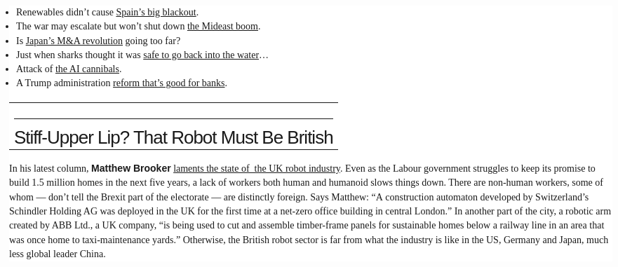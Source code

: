 <ul style="list-style-type: disc; padding-left: 10px; margin: 16px 0;"> <li style="font-family: Georgia, serif;">Renewables didn’t cause <a href="https://links.message.bloomberg.com/s/c/SkarfiBRLJlYY-3GiGvzVuvCnjyLdPS87c\_4Uv\_iYo4DqI0nFmXjm3cFbrkkyHNhGqH0nsEXPdcG1\_da\_BqjXYTFIW-kss6Ml1bhEJwrB4FkyzE\_3FHNy06cY\_hIBgdY\_ayniTDmpWcyLcqu0dhA5sjDBcfKGgRNynXsp8kHr6DR6B5Rx1iLC9J-l9SG06IDKxtKoym4X79rq8lDNRRbl28wr3l8AgUTrcyo6LUG-m3Y3mLWJKeUf5RQb\_DuTamx-HpupzWDqld2vxv2QRq2ujkDhE248Pb9VUmvF6Vt7uadvYqMYY2vbskmyMBFE4DPabS27Uh60fIgzuJOHUbRIBolQ5UnYIuxkVT6lNBQY5kG42tv9VazIeiAfA/2jtcK6sCgPpAxRabIUX7ZROyqZNzOK7z/10" itemprop="StoryLink" itemscope="itemscope" target="\_blank"> Spain’s big blackout</a>.</li> <li style="font-family: Georgia, serif;">The war may escalate but won’t shut down <a href="https://links.message.bloomberg.com/s/c/7vIAJgUi-42BJ38BE4Rdw6ET5clz48egiR6-hWV32PhE\_UPSDRjvUUuIqE1RCVN93ZzFEMb7ibQhEK\_ib0SUxjuaujHy6fo9Y1JR2mI\_fuJduhGbYncus9ewhh0vR6I0Me1zbcvo\_3qyOaD\_OyPzRFJZsStKbTeuz6zTHyKxc-OrqWXgpVNWSGZjJnHQZZklbEKujPGvbVh1S5ohPOW\_wMHRNTT74Hp2x-sz9h9JqBRBeBsSJ8gbH5D3kmdhgf-jwZtL0pfOxwgqKxxCIIMNiJXY2gFJEe1GN-\_V1zyQBObEUQ0TBhLLw0LhKJIqtJzuMYpLYeX7q976H\_Qdx0BFC3dXZAy7LaxhVv\_\_G0L0fafpAPE4gIEIGlMzMQ/VkiyG9oyNopldqRzY46Lnv6tonj2Ql0a/10" itemprop="StoryLink" itemscope="itemscope" target="\_blank"> the Mideast boom</a>.</li> <li style="font-family: Georgia, serif;">Is <a href="https://links.message.bloomberg.com/s/c/ksST\_6WGNUGXUsDgPGhZSAWkY9tOFPR9F-mqXDZGOtO0\_DLSJMyLo2PjJRK-qNbFBY-DDUoI1lbRjniLDLAznKvTB21NnaP\_70jorQzTOqP0FztzGubFm\_3z2sRKKzm\_jFoBXaIUZ9GPjDBuNxk6mmr00pejl2OhFLC8enf15Je\_-d1AzupJg9JU1vLczpYMqhIDurTiR4a\_sasj5PMaMlGt18GN07u4Rj-oEeBOT1n8DMf-5FWykxqS99txcsYUELZWV4VhBaFor2POTBJ\_63lAlWnftDIY0xWCRdI0HYox-\_35q9P5d5BebFMWihKQlLZ66Rpm1yM1\_qFTWnsUnUJXtEfh2y6ZhhM48EJjx-YTEFDfaJC8Lqj3UQ/vKHm0ycWe4SCznKQryzXOWtKDA1TMHRD/10" itemprop="StoryLink" itemscope="itemscope" target="\_blank"> Japan’s M&amp;A revolution</a> going too far?</li> <li style="font-family: Georgia, serif;">Just when sharks thought it was <a href="https://links.message.bloomberg.com/s/c/G8csaBZhFiJ\_ipyffcBt5Zln7bZUpk3kwvzDO6ksCnJJMh1KFNFGHo7JrqKTpD7ep5UJu8XAcoLwIcCJ9NNS\_8qV-00AqL5qwo3VSDCe5zrY8bth5YBUglnWMaZSdSvb72pCapJZUz\_C9tAIfk8E\_hQuohMnh\_3o9hVOZrpJ6qAR-iQtRb6Bw2Y4SRxJOMkgwc5zUccdZPR-qQFJqC\_fGsa9VmGukOKgPzla-0IRqWgMHJeNEZGb9BZerayzNJUxFKjQr94J2jN2un7Yfv0t8ZnggvBDu4fCSESKAkOfF-F45rTY5JpGiIIKBchGU0FiAIhH533pachX3BtOv\_NGfOG-Sil2qwuphadtvqdmZ5ywxHkViIW\_2VCjiZk/WS9bQrGn6UsavGj6KZUpEI0cZI5SvrqN/10" itemprop="StoryLink" itemscope="itemscope" target="\_blank"> safe to go back into the water</a>…</li> <li style="font-family: Georgia, serif;">Attack of <a href="https://links.message.bloomberg.com/s/c/26Mqp\_iUKJ5iJgWshSCzKkry4xhiuu5ncTXccnHmMqaKjWbs4hSNm7YFjUFky2kbuWpdxj7IOVTp77eotNBoOM0QLH-WuaCqulfs9Hc3F2jjunzxOhBY7OOGCmVcZ5MhI8\_iwfKA1yq3DY3zT9HFt0\_rLznjUQJGuNLSDY\_l6R0RdKTKEDBU-MO2bUYXAngxqRWjfVE-67iWm4b0nAMI223bunc77EeB6oNYD7-LWo0AKEEe14O-dBWJC2E5kWI8KN\_I4xqo74P1rKfpJUisCiIAVIQtwgoUb3-ZEg7kGhEtVtphS1qEkru2VVOoXDSxS3HnnaM\_eOKVLkYkr9\_Mg9QQXuBVqKdd-M1xLmwpV2wBjBDtMIAnwPDRy6c/ZYPKSJXBeMVRhs-9hYiXOfm4e35rGw7V/10" itemprop="StoryLink" itemscope="itemscope" target="\_blank"> the AI cannibals</a>.</li> <li style="font-family: Georgia, serif;">A Trump administration <a href="https://links.message.bloomberg.com/s/c/OYZHYukevFarTR0HFpZfEL5UL9PRPTNSqN6alntLOm5AvOs7Dxc1-r3dNd9FJEWC6BCwOqxP1cwWM3ZCdiDgClCHYwv7RRseV1A0ADXR3EORaUHf1Y\_8dJjW-laSTrqgVYWkofkR7RY3\_xJF3B2H8ZTG\_HY7YrYRN5cJzKRXNyuWd-v6z0suHJ8KAr1SA05\_zrZa4Bp7YRzt567PtNqA3z9bULsyYGHJ\_qlm3Nl-MYxXD1yUCWtVAJ\_-3yYSjkoLRTspSrzL5jPQoYFi0wxCnQZ9ve\_mkt73WvlJnMBom8WJTJ2SGOeKTSIC45s\_wCnzJNkme2hHzDuRGp3h070dyO6TpGD18xQQt8W8J-9cANEielokrXB\_KcscQgE/E3v3beQni-t5FEL3Nly7BmT8Ya2AKMtP/10" itemprop="StoryLink" itemscope="itemscope" target="\_blank"> reform that’s good for banks</a>.</li>
</ul>
<table border="0" cellpadding="0" cellspacing="0" width="100%"> <tr> <td style="border-collapse: collapse; mso-table-lspace: 0pt; mso-table-rspace: 0pt;"> <h2 style="font-family: Helvetica, Arial, sans-serif; letter-spacing: -1px; font-size: 26px; line-height: 28px; font-weight: normal; border-top-width: 1px; border-top-style: solid; padding-top: 12px; margin: 20px 0px 0px;">Stiff-Upper Lip? That Robot Must Be British</h2> </td> </tr> </table>
<p style="font-family: Georgia, serif; margin: 16px 0;">In his latest column, <strong style="font-family: Helvetica, Arial, sans-serif;">Matthew Brooker</strong> <a href="https://links.message.bloomberg.com/s/c/PS\_jwkgvjWoNM0Jii7bXxcXIfM\_c7dTiq8xmeFxSj9x2LwJHGyc5f8AN7T8KEG2nmAeLyVG52lwczb1O96tvgishd1Ec8weyi6hF93OXc5dwJh9bThNhMyqSFb6oqRLohQdjv7UCKa3EY9JvT0qZ4Gb6bl5qIhs4BO0IfRqlzB27hCgqqqJijhJFri7W6hgRvPwrvUtf0IbjFAQTMb1LODG4308CahX8MM1rczYHUqvC7fj8HeyZriKFG9WDpF6KOMlXdOX9d820MwtzTUNR6SFuIqnkl3rymKbS2lNTRlcDg8jq8oXSPqYvkW-bUTxR\_V6oTJUsWwqZwXRXBBPelDz\_U0Fzlu0GbFh4nzGoBgNujxnoZe177Xr\_jqo/sii2Za2UnXo5UG7kUClxzloOg\_4oG8CX/10" itemprop="StoryLink" itemscope="itemscope" target="\_blank">laments the state of  the UK robot industry</a>. Even as the Labour government struggles to keep its promise to build 1.5 million homes in the next five years, a lack of workers both human and humanoid slows things down. There are non-human workers, some of whom — don’t tell the Brexit part of the electorate — are distinctly foreign. Says Matthew: “A construction automaton developed by Switzerland’s Schindler Holding AG was deployed in the UK for the first time at a net-zero office building in central London.” In another part of the city, a robotic arm created by ABB Ltd., a UK company, “is being used to cut and assemble timber-frame panels for sustainable homes below a railway line in an area that was once home to taxi-maintenance yards.” Otherwise, the British robot sector is far from what the industry is like in the US, Germany and Japan, much less global leader China.</p>